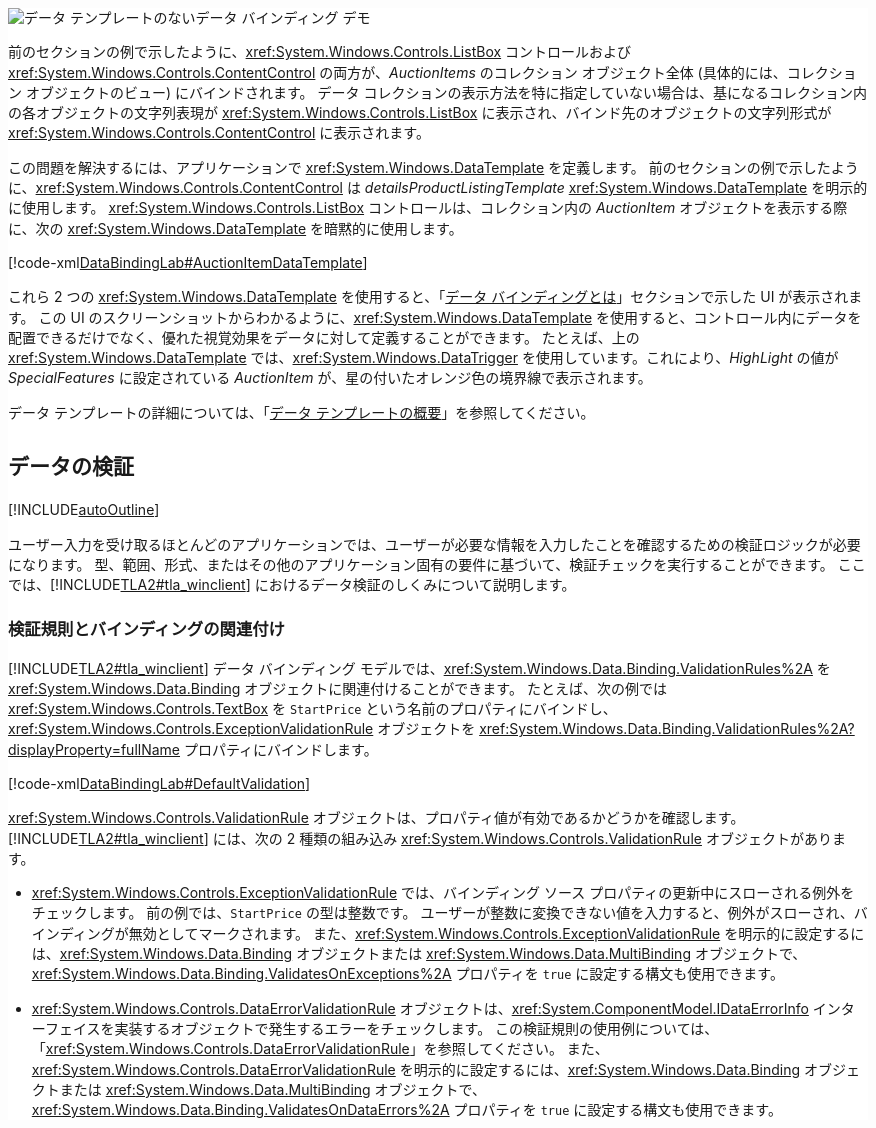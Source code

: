  ![データ テンプレートのないデータ バインディング デモ](../../../../docs/framework/wpf/data/media/databindingdemotemplates.png "DataBindingDemoTemplates")  
  
 前のセクションの例で示したように、<xref:System.Windows.Controls.ListBox> コントロールおよび <xref:System.Windows.Controls.ContentControl> の両方が、*AuctionItems* のコレクション オブジェクト全体 \(具体的には、コレクション オブジェクトのビュー\) にバインドされます。  データ コレクションの表示方法を特に指定していない場合は、基になるコレクション内の各オブジェクトの文字列表現が <xref:System.Windows.Controls.ListBox> に表示され、バインド先のオブジェクトの文字列形式が <xref:System.Windows.Controls.ContentControl> に表示されます。  
  
 この問題を解決するには、アプリケーションで <xref:System.Windows.DataTemplate> を定義します。  前のセクションの例で示したように、<xref:System.Windows.Controls.ContentControl> は *detailsProductListingTemplate* <xref:System.Windows.DataTemplate> を明示的に使用します。  <xref:System.Windows.Controls.ListBox> コントロールは、コレクション内の *AuctionItem* オブジェクトを表示する際に、次の <xref:System.Windows.DataTemplate> を暗黙的に使用します。  
  
 [!code-xml[DataBindingLab#AuctionItemDataTemplate](../../../../samples/snippets/csharp/VS_Snippets_Wpf/DataBindingLab/CSharp/DataBindingLabApp.xaml#auctionitemdatatemplate)]  
  
 これら 2 つの <xref:System.Windows.DataTemplate> を使用すると、「[データ バインディングとは](#what_is_data_binding)」セクションで示した UI が表示されます。  この UI のスクリーンショットからわかるように、<xref:System.Windows.DataTemplate> を使用すると、コントロール内にデータを配置できるだけでなく、優れた視覚効果をデータに対して定義することができます。  たとえば、上の <xref:System.Windows.DataTemplate> では、<xref:System.Windows.DataTrigger> を使用しています。これにより、*HighLight* の値が *SpecialFeatures* に設定されている *AuctionItem* が、星の付いたオレンジ色の境界線で表示されます。  
  
 データ テンプレートの詳細については、「[データ テンプレートの概要](../../../../docs/framework/wpf/data/data-templating-overview.md)」を参照してください。  
  
<a name="data_validation"></a>   
## データの検証  
 [!INCLUDE[autoOutline](../Token/autoOutline_md.md)]  
  
 ユーザー入力を受け取るほとんどのアプリケーションでは、ユーザーが必要な情報を入力したことを確認するための検証ロジックが必要になります。  型、範囲、形式、またはその他のアプリケーション固有の要件に基づいて、検証チェックを実行することができます。  ここでは、[!INCLUDE[TLA2#tla_winclient](../../../../includes/tla2sharptla-winclient-md.md)] におけるデータ検証のしくみについて説明します。  
  
<a name="validation_rules"></a>   
### 検証規則とバインディングの関連付け  
 [!INCLUDE[TLA2#tla_winclient](../../../../includes/tla2sharptla-winclient-md.md)] データ バインディング モデルでは、<xref:System.Windows.Data.Binding.ValidationRules%2A> を <xref:System.Windows.Data.Binding> オブジェクトに関連付けることができます。  たとえば、次の例では <xref:System.Windows.Controls.TextBox> を `StartPrice` という名前のプロパティにバインドし、<xref:System.Windows.Controls.ExceptionValidationRule> オブジェクトを <xref:System.Windows.Data.Binding.ValidationRules%2A?displayProperty=fullName> プロパティにバインドします。  
  
 [!code-xml[DataBindingLab#DefaultValidation](../../../../samples/snippets/csharp/VS_Snippets_Wpf/DataBindingLab/CSharp/AddProductWindow.xaml#defaultvalidation)]  
  
 <xref:System.Windows.Controls.ValidationRule> オブジェクトは、プロパティ値が有効であるかどうかを確認します。  [!INCLUDE[TLA2#tla_winclient](../../../../includes/tla2sharptla-winclient-md.md)] には、次の 2 種類の組み込み <xref:System.Windows.Controls.ValidationRule> オブジェクトがあります。  
  
-   <xref:System.Windows.Controls.ExceptionValidationRule> では、バインディング ソース プロパティの更新中にスローされる例外をチェックします。  前の例では、`StartPrice` の型は整数です。  ユーザーが整数に変換できない値を入力すると、例外がスローされ、バインディングが無効としてマークされます。  また、<xref:System.Windows.Controls.ExceptionValidationRule> を明示的に設定するには、<xref:System.Windows.Data.Binding> オブジェクトまたは <xref:System.Windows.Data.MultiBinding> オブジェクトで、<xref:System.Windows.Data.Binding.ValidatesOnExceptions%2A> プロパティを `true` に設定する構文も使用できます。  
  
-   <xref:System.Windows.Controls.DataErrorValidationRule> オブジェクトは、<xref:System.ComponentModel.IDataErrorInfo> インターフェイスを実装するオブジェクトで発生するエラーをチェックします。  この検証規則の使用例については、「<xref:System.Windows.Controls.DataErrorValidationRule>」を参照してください。  また、<xref:System.Windows.Controls.DataErrorValidationRule> を明示的に設定するには、<xref:System.Windows.Data.Binding> オブジェクトまたは <xref:System.Windows.Data.MultiBinding> オブジェクトで、<xref:System.Windows.Data.Binding.ValidatesOnDataErrors%2A> プロパティを `true` に設定する構文も使用できます。  
  